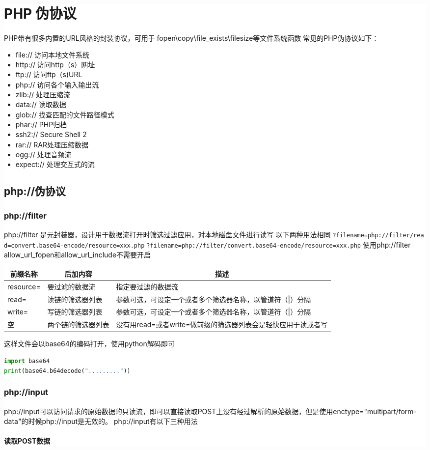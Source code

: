 # PHP 伪协议

PHP带有很多内置的URL风格的封装协议，可用于 fopen\copy\file_exists\filesize等文件系统函数
常见的PHP伪协议如下：

- file:// 访问本地文件系统
- http:// 访问http（s）网址
- ftp:// 访问ftp（s)URL
- php:// 访问各个输入输出流
- zlib:// 处理压缩流
- data:// 读取数据
- glob:// 找查匹配的文件路径模式
- phar:// PHP归档
- ssh2:// Secure Shell 2
- rar:// RAR处理压缩数据
- ogg:// 处理音频流
- expect:// 处理交互式的流

## php://伪协议

### php://filter

php://filter 是元封装器，设计用于数据流打开时筛选过滤应用，对本地磁盘文件进行读写
以下两种用法相同
`?filename=php://filter/read=convert.base64-encode/resource=xxx.php`
`?filename=php://filter/convert.base64-encode/resource=xxx.php`
使用php://filter allow_url_fopen和allow_url_include不需要开启

| 前缀名称  | 后加内容           | 描述                                                         |
| --------- | ------------------ | ------------------------------------------------------------ |
| resource= | 要过滤的数据流     | 指定要过滤的数据流                                           |
| read=     | 读链的筛选器列表   | 参数可选，可设定一个或者多个筛选器名称，以管道符（\|）分隔   |
| write=    | 写链的筛选器列表   | 参数可选，可设定一个或者多个筛选器名称，以管道符（\|）分隔   |
| 空        | 两个链的筛选器列表 | 没有用read=或者write=做前缀的筛选器列表会是轻快应用于读或者写 |

这样文件会以base64的编码打开，使用python解码即可

```python
import base64
print(base64.b64decode("........."))
```

### php://input

php://input可以访问请求的原始数据的只读流，即可以直接读取POST上没有经过解析的原始数据，但是使用enctype="multipart/form-data"的时候php://input是无效的。
php://input有以下三种用法

#### 读取POST数据
